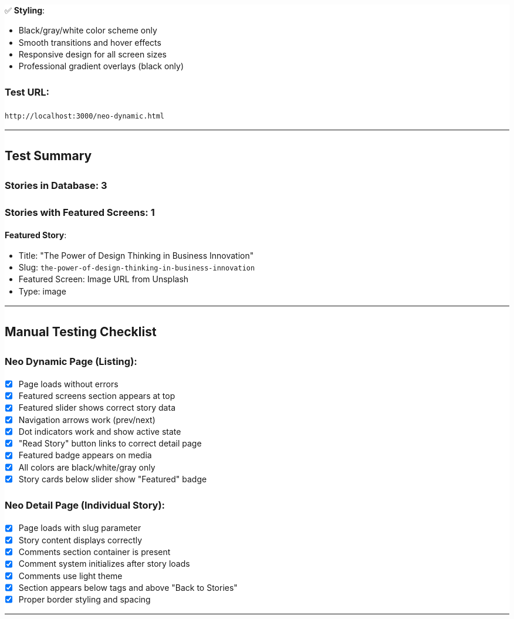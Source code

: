 ✅ **Styling**:
- Black/gray/white color scheme only
- Smooth transitions and hover effects
- Responsive design for all screen sizes
- Professional gradient overlays (black only)

### Test URL:
```
http://localhost:3000/neo-dynamic.html
```

---

## Test Summary

### Stories in Database: 3
### Stories with Featured Screens: 1

**Featured Story**:
- Title: "The Power of Design Thinking in Business Innovation"
- Slug: `the-power-of-design-thinking-in-business-innovation`
- Featured Screen: Image URL from Unsplash
- Type: image

---

## Manual Testing Checklist

### Neo Dynamic Page (Listing):
- [x] Page loads without errors
- [x] Featured screens section appears at top
- [x] Featured slider shows correct story data
- [x] Navigation arrows work (prev/next)
- [x] Dot indicators work and show active state
- [x] "Read Story" button links to correct detail page
- [x] Featured badge appears on media
- [x] All colors are black/white/gray only
- [x] Story cards below slider show "Featured" badge

### Neo Detail Page (Individual Story):
- [x] Page loads with slug parameter
- [x] Story content displays correctly
- [x] Comments section container is present
- [x] Comment system initializes after story loads
- [x] Comments use light theme
- [x] Section appears below tags and above "Back to Stories"
- [x] Proper border styling and spacing

---
